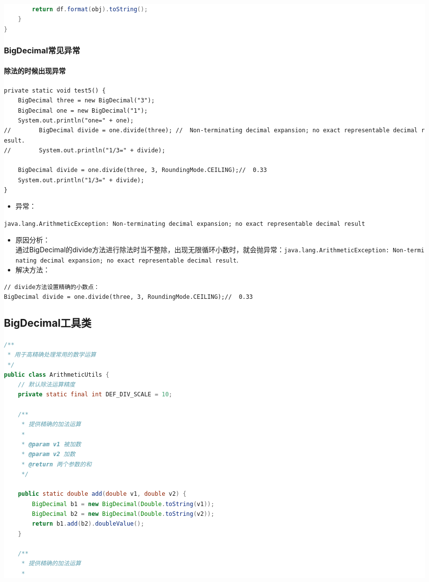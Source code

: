 ```java
        return df.format(obj).toString();
    }
}
```

### BigDecimal常见异常

#### 除法的时候出现异常

```
private static void test5() {
    BigDecimal three = new BigDecimal("3");
    BigDecimal one = new BigDecimal("1");
    System.out.println("one=" + one);
//        BigDecimal divide = one.divide(three); //  Non-terminating decimal expansion; no exact representable decimal result.
//        System.out.println("1/3=" + divide);

    BigDecimal divide = one.divide(three, 3, RoundingMode.CEILING);//  0.33
    System.out.println("1/3=" + divide);
}
```

- 异常：

```
java.lang.ArithmeticException: Non-terminating decimal expansion; no exact representable decimal result
```

- 原因分析：<br>通过BigDecimal的divide方法进行除法时当不整除，出现无限循环小数时，就会抛异常：`java.lang.ArithmeticException: Non-terminating decimal expansion; no exact representable decimal result`.
- 解决方法：

```
// divide方法设置精确的小数点：
BigDecimal divide = one.divide(three, 3, RoundingMode.CEILING);//  0.33
```

## BigDecimal工具类

```java
/**
 * 用于高精确处理常用的数学运算
 */
public class ArithmeticUtils {
    // 默认除法运算精度
    private static final int DEF_DIV_SCALE = 10;

    /**
     * 提供精确的加法运算
     *
     * @param v1 被加数
     * @param v2 加数
     * @return 两个参数的和
     */

    public static double add(double v1, double v2) {
        BigDecimal b1 = new BigDecimal(Double.toString(v1));
        BigDecimal b2 = new BigDecimal(Double.toString(v2));
        return b1.add(b2).doubleValue();
    }

    /**
     * 提供精确的加法运算
     *
```